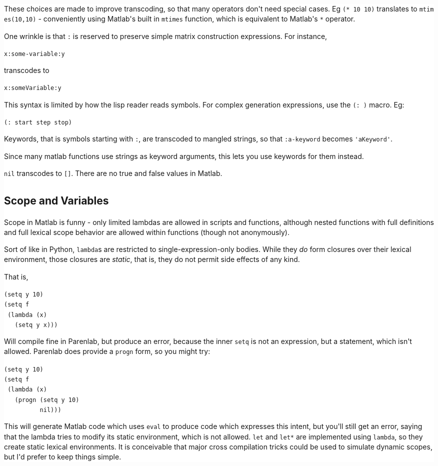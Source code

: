 These choices are made to improve transcoding, so that many operators
don't need special cases.  Eg `(* 10 10)` translates to
`mtimes(10,10)` - conveniently using Matlab's built in `mtimes`
function, which is equivalent to Matlab's `*` operator.

One wrinkle is that `:` is reserved to preserve simple matrix
construction expressions.  For instance,

    x:some-variable:y

transcodes to 

    x:someVariable:y

This syntax is limited by how the lisp reader reads symbols.  For
complex generation expressions, use the `(: )` macro.  Eg:

    (: start step stop)

Keywords, that is symbols starting with `:`, are transcoded to mangled
strings, so that `:a-keyword` becomes `'aKeyword'`.

Since many matlab functions use strings as keyword arguments, this
lets you use keywords for them instead.

`nil` transcodes to `[]`.  There are no true and false values in
Matlab.

Scope and Variables
-------------------

Scope in Matlab is funny - only limited lambdas are allowed in scripts
and functions, although nested functions with full definitions and
full lexical scope behavior are allowed within functions (though not
anonymously).

Sort of like in Python, `lambda`s are restricted to
single-expression-only bodies.  While they _do_ form closures over
their lexical environment, those closures are _static_, that is, they
do not permit side effects of any kind.

That is, 

    (setq y 10)
    (setq f 
     (lambda (x) 
       (setq y x)))

Will compile fine in Parenlab, but produce an error, because the inner
`setq` is not an expression, but a statement, which isn't allowed.
Parenlab does provide a `progn` form, so you might try:

    (setq y 10)
    (setq f 
     (lambda (x) 
       (progn (setq y 10)
              nil)))

This will generate Matlab code which uses `eval` to produce code which
expresses this intent, but you'll still get an error, saying that the
lambda tries to modify its static environment, which is not allowed.
`let` and `let*` are implemented using `lambda`, so they create static
lexical environments.  It is conceivable that major cross compilation
tricks could be used to simulate dynamic scopes, but I'd prefer to
keep things simple.  
